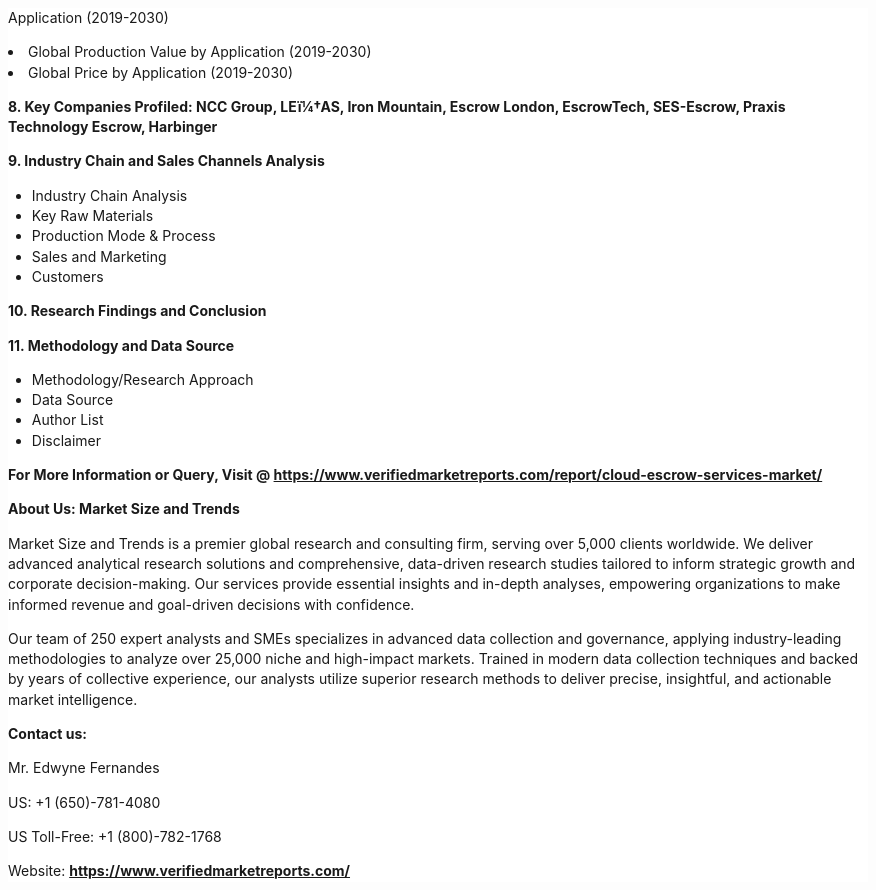 Application (2019-2030)</li><li>Global Production Value by Application (2019-2030)</li><li>Global Price by Application (2019-2030)</li></ul><p><strong>8. Key Companies Profiled: NCC Group, LEï¼†AS, Iron Mountain, Escrow London, EscrowTech, SES-Escrow, Praxis Technology Escrow, Harbinger</strong></p><p><strong>9. Industry Chain and Sales Channels Analysis</strong></p><ul><li>Industry Chain Analysis</li><li>Key Raw Materials</li><li>Production Mode &amp; Process</li><li>Sales and Marketing</li><li>Customers</li></ul><p><strong>10. Research Findings and Conclusion</strong></p><p><strong>11. Methodology and Data Source</strong></p><ul><li>Methodology/Research Approach</li><li>Data Source</li><li>Author List</li><li>Disclaimer</li></ul></p><p><strong>For More Information or Query, Visit @ <a href="https://www.verifiedmarketreports.com/report/cloud-escrow-services-market/">https://www.verifiedmarketreports.com/report/cloud-escrow-services-market/</a></strong></p><p><strong>About Us: Market Size and Trends</strong></p><p>Market Size and Trends is a premier global research and consulting firm, serving over 5,000 clients worldwide. We deliver advanced analytical research solutions and comprehensive, data-driven research studies tailored to inform strategic growth and corporate decision-making. Our services provide essential insights and in-depth analyses, empowering organizations to make informed revenue and goal-driven decisions with confidence.</p><p>Our team of 250 expert analysts and SMEs specializes in advanced data collection and governance, applying industry-leading methodologies to analyze over 25,000 niche and high-impact markets. Trained in modern data collection techniques and backed by years of collective experience, our analysts utilize superior research methods to deliver precise, insightful, and actionable market intelligence.</p><p><strong>Contact us:</strong></p><p>Mr. Edwyne Fernandes</p><p>US: +1 (650)-781-4080</p><p>US Toll-Free: +1 (800)-782-1768</p><p>Website: <strong><a href="https://www.verifiedmarketreports.com/">https://www.verifiedmarketreports.com/</a></strong></p>

